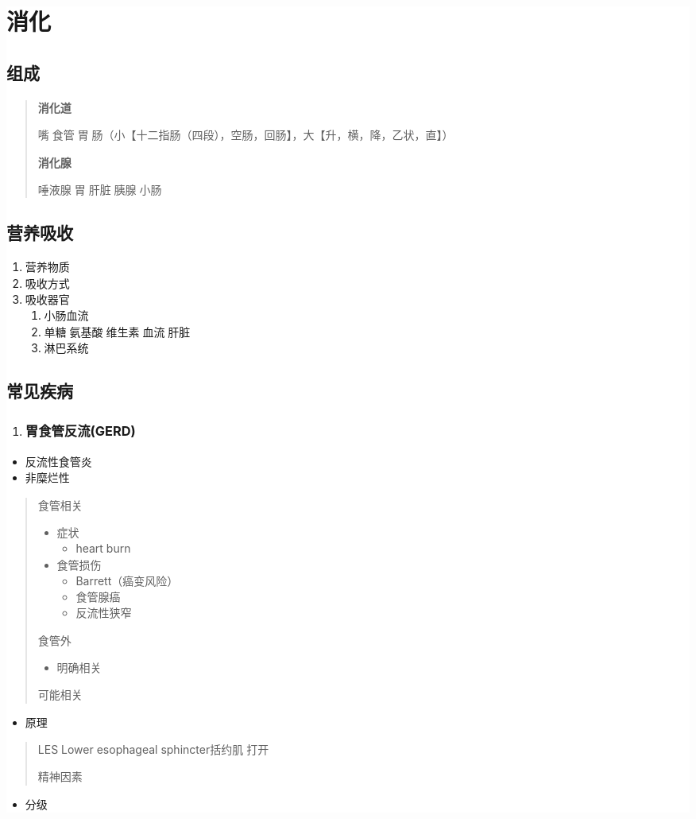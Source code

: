 

# 消化

## 组成

> **消化道**
>
> 嘴 食管 胃  肠（小【十二指肠（四段），空肠，回肠】，大【升，横，降，乙状，直】）  
>
> **消化腺**
>
> 唾液腺 胃 肝脏 胰腺 小肠

## 营养吸收

1. 营养物质
2. 吸收方式
3. 吸收器官
   1. 小肠血流
   2. 单糖 氨基酸 维生素 血流 肝脏
   3. 淋巴系统

## 常见疾病

1. ### 胃食管反流(GERD)

+ 反流性食管炎
+ 非糜烂性

> 食管相关
>
> + 症状
>   + heart burn
> + 食管损伤
>   + Barrett（癌变风险）
>   + 食管腺癌
>   + 反流性狭窄
>
> 食管外
>
> + 明确相关
>
> 可能相关

+ 原理

>  LES Lower esophageal sphincter括约肌 打开
>
> 精神因素

+ 分级
